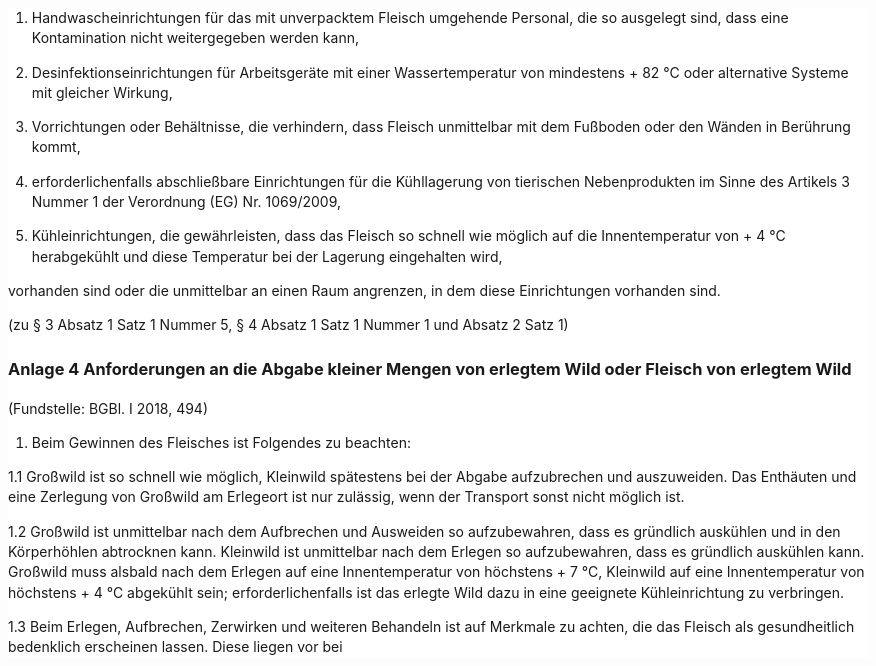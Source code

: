 1.  Handwascheinrichtungen für das mit unverpacktem Fleisch umgehende
    Personal, die so ausgelegt sind, dass eine Kontamination nicht
    weitergegeben werden kann,


2.  Desinfektionseinrichtungen für Arbeitsgeräte mit einer
    Wassertemperatur von mindestens + 82 °C oder alternative Systeme mit
    gleicher Wirkung,


3.  Vorrichtungen oder Behältnisse, die verhindern, dass Fleisch
    unmittelbar mit dem Fußboden oder den Wänden in Berührung kommt,


4.  erforderlichenfalls abschließbare Einrichtungen für die Kühllagerung
    von tierischen Nebenprodukten im Sinne des Artikels 3 Nummer 1 der
    Verordnung (EG) Nr. 1069/2009,


5.  Kühleinrichtungen, die gewährleisten, dass das Fleisch so schnell wie
    möglich auf die Innentemperatur von + 4 °C herabgekühlt und diese
    Temperatur bei der Lagerung eingehalten wird,



vorhanden sind oder die unmittelbar an einen Raum angrenzen, in dem
diese Einrichtungen vorhanden sind.

(zu § 3 Absatz 1 Satz 1 Nummer 5, § 4 Absatz 1 Satz 1 Nummer 1 und
Absatz 2 Satz 1)

### Anlage 4 Anforderungen an die Abgabe kleiner Mengen von erlegtem Wild oder Fleisch von erlegtem Wild

(Fundstelle: BGBl. I 2018, 494)


1.  Beim Gewinnen des Fleisches ist Folgendes zu beachten:


1.1 Großwild ist so schnell wie möglich, Kleinwild spätestens bei der
    Abgabe aufzubrechen und auszuweiden. Das Enthäuten und eine Zerlegung
    von Großwild am Erlegeort ist nur zulässig, wenn der Transport sonst
    nicht möglich ist.


1.2 Großwild ist unmittelbar nach dem Aufbrechen und Ausweiden so
    aufzubewahren, dass es gründlich auskühlen und in den Körperhöhlen
    abtrocknen kann. Kleinwild ist unmittelbar nach dem Erlegen so
    aufzubewahren, dass es gründlich auskühlen kann. Großwild muss alsbald
    nach dem Erlegen auf eine Innentemperatur von höchstens + 7 °C,
    Kleinwild auf eine Innentemperatur von höchstens + 4 °C abgekühlt
    sein; erforderlichenfalls ist das erlegte Wild dazu in eine geeignete
    Kühleinrichtung zu verbringen.


1.3 Beim Erlegen, Aufbrechen, Zerwirken und weiteren Behandeln ist auf
    Merkmale zu achten, die das Fleisch als gesundheitlich bedenklich
    erscheinen lassen. Diese liegen vor bei

